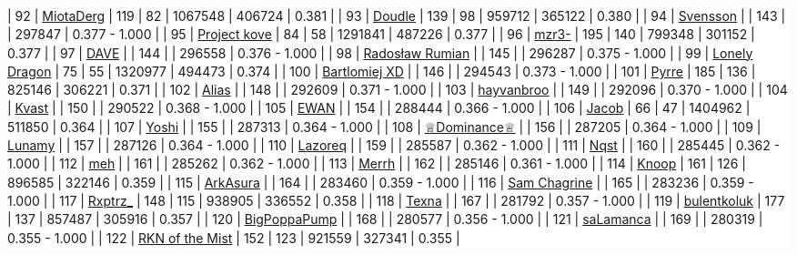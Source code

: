 | 92    | <a href="https://steamcommunity.com/profiles/76561198079450010/stats/2504090/">MiotaDerg</a>                      | 119        | 82       | 1067548     | 406724    | 0.381         |
| 93    | <a href="https://steamcommunity.com/id/snoodle69/stats/2504090/">Doudle</a>                                       | 139        | 98       | 959712      | 365122    | 0.380         |
| 94    | <a href="https://steamcommunity.com/profiles/76561198018489809/stats/2504090/">Svensson</a>                       |            | 143      |             | 297847    | 0.377 - 1.000 |
| 95    | <a href="https://steamcommunity.com/profiles/76561198070863869/stats/2504090/">Project kove</a>                   | 84         | 58       | 1291841     | 487226    | 0.377         |
| 96    | <a href="https://steamcommunity.com/profiles/76561198854344475/stats/2504090/">mzr3-</a>                          | 195        | 140      | 799348      | 301152    | 0.377         |
| 97    | <a href="https://steamcommunity.com/profiles/76561198040570924/stats/2504090/">DAVE</a>                           |            | 144      |             | 296558    | 0.376 - 1.000 |
| 98    | <a href="https://steamcommunity.com/profiles/76561198017511092/stats/2504090/">Radosław Rumian</a>                |            | 145      |             | 296287    | 0.375 - 1.000 |
| 99    | <a href="https://steamcommunity.com/profiles/76561198044969962/stats/2504090/">Lonely Dragon</a>                  | 75         | 55       | 1320977     | 494473    | 0.374         |
| 100   | <a href="https://steamcommunity.com/profiles/76561198169856311/stats/2504090/">Bartlomiej XD</a>                  |            | 146      |             | 294543    | 0.373 - 1.000 |
| 101   | <a href="https://steamcommunity.com/profiles/76561199506914556/stats/2504090/">Pyrre</a>                          | 185        | 136      | 825146      | 306221    | 0.371         |
| 102   | <a href="https://steamcommunity.com/id/lowprioq/stats/2504090/">Alias</a>                                         |            | 148      |             | 292609    | 0.371 - 1.000 |
| 103   | <a href="https://steamcommunity.com/profiles/76561198282811663/stats/2504090/">hayvanbroo</a>                     |            | 149      |             | 292096    | 0.370 - 1.000 |
| 104   | <a href="https://steamcommunity.com/profiles/76561198032309532/stats/2504090/">Kvast</a>                          |            | 150      |             | 290522    | 0.368 - 1.000 |
| 105   | <a href="https://steamcommunity.com/id/egrgry/stats/2504090/">EWAN</a>                                            |            | 154      |             | 288444    | 0.366 - 1.000 |
| 106   | <a href="https://steamcommunity.com/profiles/76561198148923885/stats/2504090/">Jacob</a>                          | 66         | 47       | 1404962     | 511850    | 0.364         |
| 107   | <a href="https://steamcommunity.com/profiles/76561198068687260/stats/2504090/">Yoshi</a>                          |            | 155      |             | 287313    | 0.364 - 1.000 |
| 108   | <a href="https://steamcommunity.com/id/mlt1337/stats/2504090/">♕Dominance♕</a>                                    |            | 156      |             | 287205    | 0.364 - 1.000 |
| 109   | <a href="https://steamcommunity.com/profiles/76561198045677325/stats/2504090/">Lunamy</a>                         |            | 157      |             | 287126    | 0.364 - 1.000 |
| 110   | <a href="https://steamcommunity.com/id/lorenzo_49/stats/2504090/">Lazoreq</a>                                     |            | 159      |             | 285587    | 0.362 - 1.000 |
| 111   | <a href="https://steamcommunity.com/profiles/76561198046119945/stats/2504090/">Nqst</a>                           |            | 160      |             | 285445    | 0.362 - 1.000 |
| 112   | <a href="https://steamcommunity.com/id/mehcg/stats/2504090/">meh</a>                                              |            | 161      |             | 285262    | 0.362 - 1.000 |
| 113   | <a href="https://steamcommunity.com/id/Merrh/stats/2504090/">Merrh</a>                                            |            | 162      |             | 285146    | 0.361 - 1.000 |
| 114   | <a href="https://steamcommunity.com/profiles/76561198132946300/stats/2504090/">Knoop</a>                          | 161        | 126      | 896585      | 322146    | 0.359         |
| 115   | <a href="https://steamcommunity.com/id/odagenius/stats/2504090/">ArkAsura</a>                                     |            | 164      |             | 283460    | 0.359 - 1.000 |
| 116   | <a href="https://steamcommunity.com/profiles/76561198234445968/stats/2504090/">Sam Chagrine</a>                   |            | 165      |             | 283236    | 0.359 - 1.000 |
| 117   | <a href="https://steamcommunity.com/profiles/76561198293664472/stats/2504090/">Rxptrz_</a>                        | 148        | 115      | 938905      | 336552    | 0.358         |
| 118   | <a href="https://steamcommunity.com/profiles/76561198060813407/stats/2504090/">Texna</a>                          |            | 167      |             | 281792    | 0.357 - 1.000 |
| 119   | <a href="https://steamcommunity.com/profiles/76561198126710291/stats/2504090/">bulentkoluk</a>                    | 177        | 137      | 857487      | 305916    | 0.357         |
| 120   | <a href="https://steamcommunity.com/id/Cripsys/stats/2504090/">BigPoppaPump</a>                                   |            | 168      |             | 280577    | 0.356 - 1.000 |
| 121   | <a href="https://steamcommunity.com/profiles/76561198417517303/stats/2504090/">saLamanca</a>                      |            | 169      |             | 280319    | 0.355 - 1.000 |
| 122   | <a href="https://steamcommunity.com/profiles/76561198110332669/stats/2504090/">RKN of the Mist</a>                | 152        | 123      | 921559      | 327341    | 0.355         |